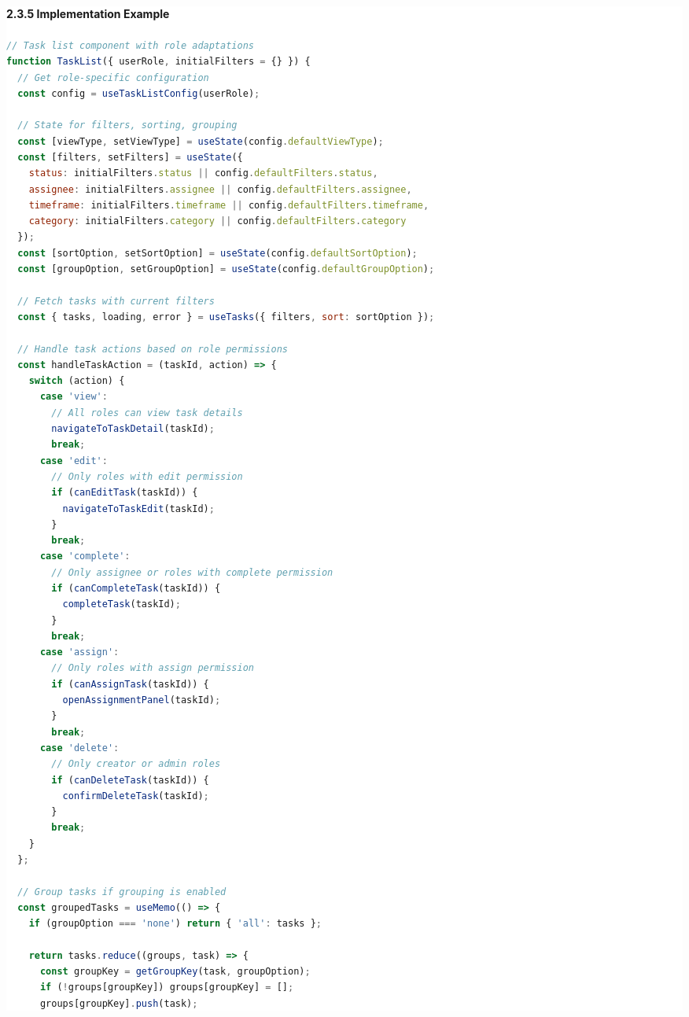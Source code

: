 #### 2.3.5 Implementation Example

```jsx
// Task list component with role adaptations
function TaskList({ userRole, initialFilters = {} }) {
  // Get role-specific configuration
  const config = useTaskListConfig(userRole);
  
  // State for filters, sorting, grouping
  const [viewType, setViewType] = useState(config.defaultViewType);
  const [filters, setFilters] = useState({
    status: initialFilters.status || config.defaultFilters.status,
    assignee: initialFilters.assignee || config.defaultFilters.assignee,
    timeframe: initialFilters.timeframe || config.defaultFilters.timeframe,
    category: initialFilters.category || config.defaultFilters.category
  });
  const [sortOption, setSortOption] = useState(config.defaultSortOption);
  const [groupOption, setGroupOption] = useState(config.defaultGroupOption);
  
  // Fetch tasks with current filters
  const { tasks, loading, error } = useTasks({ filters, sort: sortOption });
  
  // Handle task actions based on role permissions
  const handleTaskAction = (taskId, action) => {
    switch (action) {
      case 'view':
        // All roles can view task details
        navigateToTaskDetail(taskId);
        break;
      case 'edit':
        // Only roles with edit permission
        if (canEditTask(taskId)) {
          navigateToTaskEdit(taskId);
        }
        break;
      case 'complete':
        // Only assignee or roles with complete permission
        if (canCompleteTask(taskId)) {
          completeTask(taskId);
        }
        break;
      case 'assign':
        // Only roles with assign permission
        if (canAssignTask(taskId)) {
          openAssignmentPanel(taskId);
        }
        break;
      case 'delete':
        // Only creator or admin roles
        if (canDeleteTask(taskId)) {
          confirmDeleteTask(taskId);
        }
        break;
    }
  };
  
  // Group tasks if grouping is enabled
  const groupedTasks = useMemo(() => {
    if (groupOption === 'none') return { 'all': tasks };
    
    return tasks.reduce((groups, task) => {
      const groupKey = getGroupKey(task, groupOption);
      if (!groups[groupKey]) groups[groupKey] = [];
      groups[groupKey].push(task);
```
